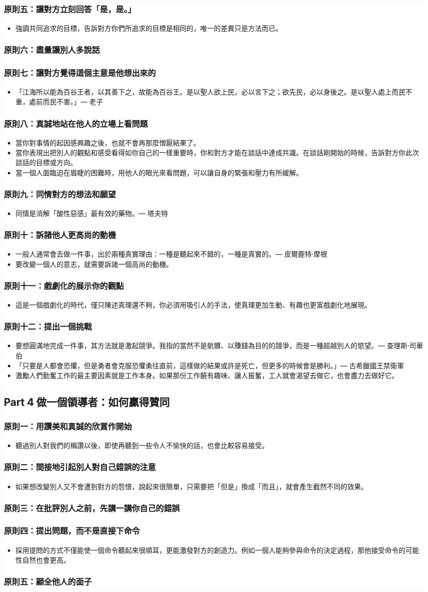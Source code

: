 ### 原則五：讓對方立刻回答「是，是。」

- 強調共同追求的目標，告訴對方你們所追求的目標是相同的，唯一的差異只是方法而已。

### 原則六：盡量讓別人多說話

### 原則七：讓對方覺得這個主意是他想出來的

- 「江海所以能為百谷王者，以其善下之，故能為百谷王。是以聖人欲上民，必以言下之；欲先民，必以身後之。是以聖人處上而民不重，處前而民不害。」— 老子

### 原則八：真誠地站在他人的立場上看問題

- 當你對事情的起因感興趣之後，也就不會再那麼憎厭結果了。
- 當你表現出把別人的觀點和感受看得如你自己的一樣重要時，你和對方才能在談話中達成共識。在談話剛開始的時候，告訴對方你此次談話的目標或方向。
- 當一個人面臨迫在眉睫的困難時，用他人的眼光來看問題，可以讓自身的緊張和壓力有所緩解。

### 原則九：同情對方的想法和願望

- 同情是消解「酸性惡感」最有效的藥物。— 塔夫特

### 原則十：訴諸他人更高尚的動機

- 一般人通常會去做一件事，出於兩種真實理由：一種是聽起來不錯的，一種是真實的。— 皮爾鹿特·摩根
- 要改變一個人的意志，就需要訴諸一個高尚的動機。

### 原則十一：戲劇化的展示你的觀點

- 這是一個戲劇化的時代，僅只陳述真理還不夠，你必須用吸引人的手法，使真理更加生動、有趣也更富戲劇化地展現。

### 原則十二：提出一個挑戰

- 要想圓滿地完成一件事，其方法就是激起競爭。我指的當然不是骯髒、以賺錢為目的的競爭，而是一種超越別人的慾望。— 查理斯·司華伯
- 「只要是人都會恐懼，但是勇者會克服恐懼勇往直前，這樣做的結果或許是死亡，但更多的時候會是勝利。」— 古希臘國王禁衛軍
- 激勵人們勤奮工作的最主要因素就是工作本身。如果那份工作饒有趣味、讓人振奮，工人就會渴望去做它，也會盡力去做好它。

## Part 4 做一個領導者：如何贏得贊同

### 原則一：用讚美和真誠的欣賞作開始

- 聽過別人對我們的稱讚以後，即使再聽到一些令人不愉快的話，也會比較容易接受。

### 原則二：間接地引起別人對自己錯誤的注意

- 如果想改變別人又不會遭到對方的怨恨，說起來很簡單，只需要把「但是」換成「而且」，就會產生截然不同的效果。

### 原則三：在批評別人之前，先講一講你自己的錯誤

### 原則四：提出問題，而不是直接下命令

- 採用提問的方式不僅能使一個命令聽起來很順耳，更能激發對方的創造力。例如一個人能夠參與命令的決定過程，那他接受命令的可能性自然也會更高。

### 原則五：顧全他人的面子
